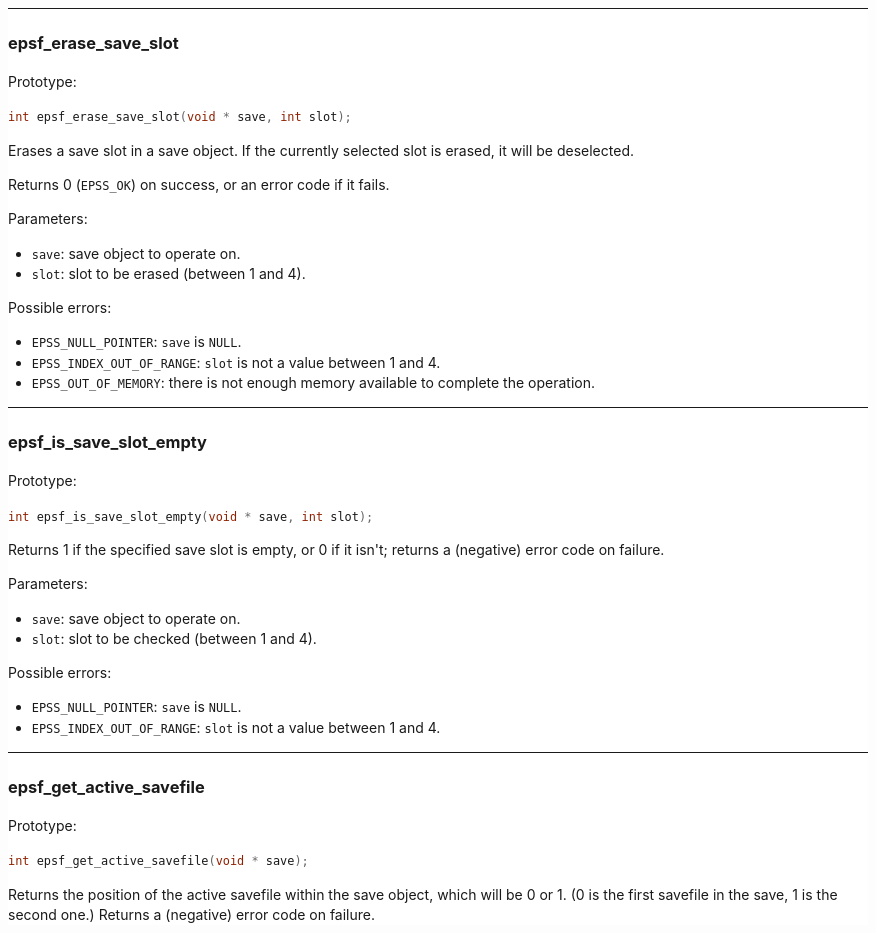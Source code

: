 ***

### epsf_erase_save_slot

Prototype:

```C
int epsf_erase_save_slot(void * save, int slot);
```

Erases a save slot in a save object. If the currently selected slot is erased, it will be deselected.

Returns 0 (`EPSS_OK`) on success, or an error code if it fails.

Parameters:
* `save`: save object to operate on.
* `slot`: slot to be erased (between 1 and 4).

Possible errors:
* `EPSS_NULL_POINTER`: `save` is `NULL`.
* `EPSS_INDEX_OUT_OF_RANGE`: `slot` is not a value between 1 and 4.
* `EPSS_OUT_OF_MEMORY`: there is not enough memory available to complete the operation.

***

### epsf_is_save_slot_empty

Prototype:

```C
int epsf_is_save_slot_empty(void * save, int slot);
```

Returns 1 if the specified save slot is empty, or 0 if it isn't; returns a (negative) error code on failure.

Parameters:
* `save`: save object to operate on.
* `slot`: slot to be checked (between 1 and 4).

Possible errors:
* `EPSS_NULL_POINTER`: `save` is `NULL`.
* `EPSS_INDEX_OUT_OF_RANGE`: `slot` is not a value between 1 and 4.

***

### epsf_get_active_savefile

Prototype:

```C
int epsf_get_active_savefile(void * save);
```

Returns the position of the active savefile within the save object, which will be 0 or 1. (0 is the first savefile in
the save, 1 is the second one.) Returns a (negative) error code on failure.
